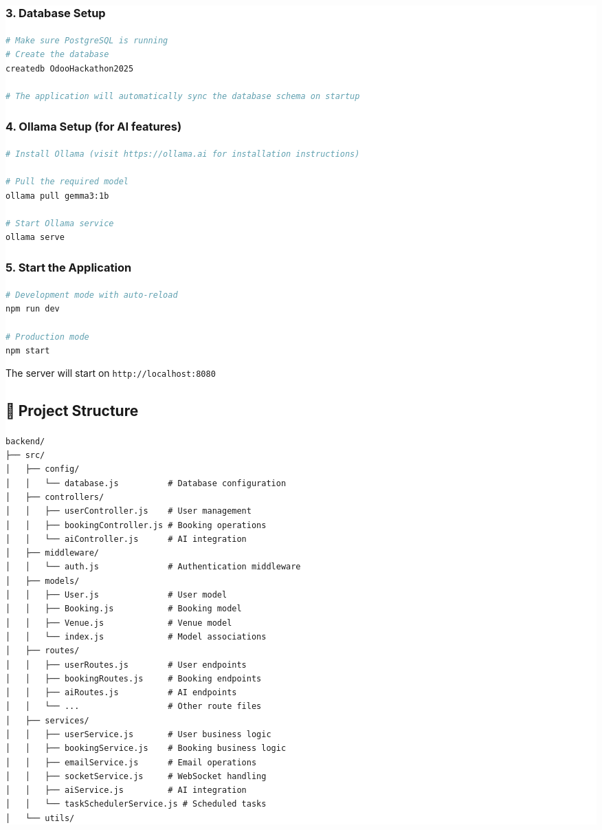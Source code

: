 ### 3. Database Setup

```bash
# Make sure PostgreSQL is running
# Create the database
createdb OdooHackathon2025

# The application will automatically sync the database schema on startup
```

### 4. Ollama Setup (for AI features)

```bash
# Install Ollama (visit https://ollama.ai for installation instructions)

# Pull the required model
ollama pull gemma3:1b

# Start Ollama service
ollama serve
```

### 5. Start the Application

```bash
# Development mode with auto-reload
npm run dev

# Production mode
npm start
```

The server will start on `http://localhost:8080`

## 📁 Project Structure

```
backend/
├── src/
│   ├── config/
│   │   └── database.js          # Database configuration
│   ├── controllers/
│   │   ├── userController.js    # User management
│   │   ├── bookingController.js # Booking operations
│   │   └── aiController.js      # AI integration
│   ├── middleware/
│   │   └── auth.js              # Authentication middleware
│   ├── models/
│   │   ├── User.js              # User model
│   │   ├── Booking.js           # Booking model
│   │   ├── Venue.js             # Venue model
│   │   └── index.js             # Model associations
│   ├── routes/
│   │   ├── userRoutes.js        # User endpoints
│   │   ├── bookingRoutes.js     # Booking endpoints
│   │   ├── aiRoutes.js          # AI endpoints
│   │   └── ...                  # Other route files
│   ├── services/
│   │   ├── userService.js       # User business logic
│   │   ├── bookingService.js    # Booking business logic
│   │   ├── emailService.js      # Email operations
│   │   ├── socketService.js     # WebSocket handling
│   │   ├── aiService.js         # AI integration
│   │   └── taskSchedulerService.js # Scheduled tasks
│   └── utils/
```